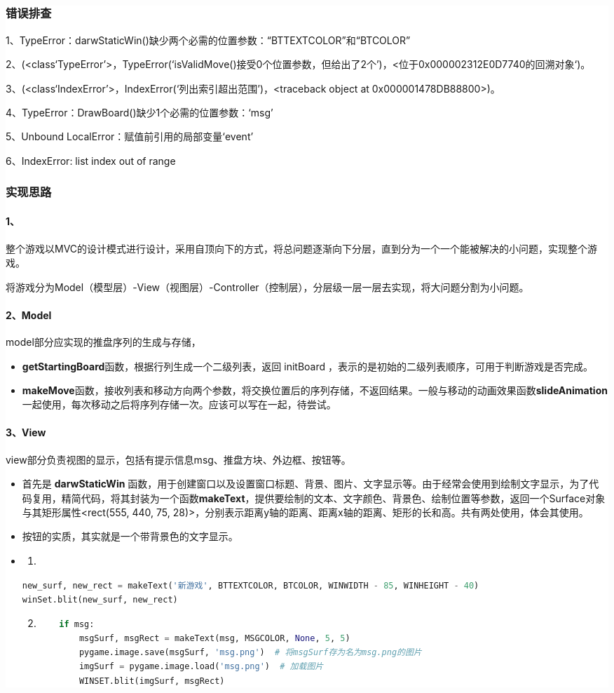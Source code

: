 ### 错误排查

1、TypeError：darwStaticWin()缺少两个必需的位置参数：“BTTEXTCOLOR”和“BTCOLOR”

2、(<class‘TypeError’>，TypeError(‘isValidMove()接受0个位置参数，但给出了2个’)，<位于0x000002312E0D7740的回溯对象‘)。

3、(<class‘IndexError’>，IndexError(‘列出索引超出范围’)，<traceback object at 0x000001478DB88800>)。

4、TypeError：DrawBoard()缺少1个必需的位置参数：‘msg’

5、Unbound LocalError：赋值前引用的局部变量‘event’

6、IndexError: list index out of range

### 实现思路

#### 1、

整个游戏以MVC的设计模式进行设计，采用自顶向下的方式，将总问题逐渐向下分层，直到分为一个一个能被解决的小问题，实现整个游戏。

将游戏分为Model（模型层）-View（视图层）-Controller（控制层），分层级一层一层去实现，将大问题分割为小问题。



#### 2、Model

model部分应实现的推盘序列的生成与存储，

- **getStartingBoard**函数，根据行列生成一个二级列表，返回 initBoard ，表示的是初始的二级列表顺序，可用于判断游戏是否完成。

  

- **makeMove**函数，接收列表和移动方向两个参数，将交换位置后的序列存储，不返回结果。一般与移动的动画效果函数**slideAnimation** 一起使用，每次移动之后将序列存储一次。应该可以写在一起，待尝试。



#### 3、View

view部分负责视图的显示，包括有提示信息msg、推盘方块、外边框、按钮等。

- 首先是 **darwStaticWin** 函数，用于创建窗口以及设置窗口标题、背景、图片、文字显示等。由于经常会使用到绘制文字显示，为了代码复用，精简代码，将其封装为一个函数**makeText**，提供要绘制的文本、文字颜色、背景色、绘制位置等参数，返回一个Surface对象与其矩形属性<rect(555, 440, 75, 28)>，分别表示距离y轴的距离、距离x轴的距离、矩形的长和高。共有两处使用，体会其使用。

- 按钮的实质，其实就是一个带背景色的文字显示。

- 1.  

     ```python
     new_surf, new_rect = makeText('新游戏', BTTEXTCOLOR, BTCOLOR, WINWIDTH - 85, WINHEIGHT - 40)
     winSet.blit(new_surf, new_rect)
     ```

  2. ```py
         if msg:
             msgSurf, msgRect = makeText(msg, MSGCOLOR, None, 5, 5)
             pygame.image.save(msgSurf, 'msg.png')  # 将msgSurf存为名为msg.png的图片
             imgSurf = pygame.image.load('msg.png')  # 加载图片
             WINSET.blit(imgSurf, msgRect)
     ```
